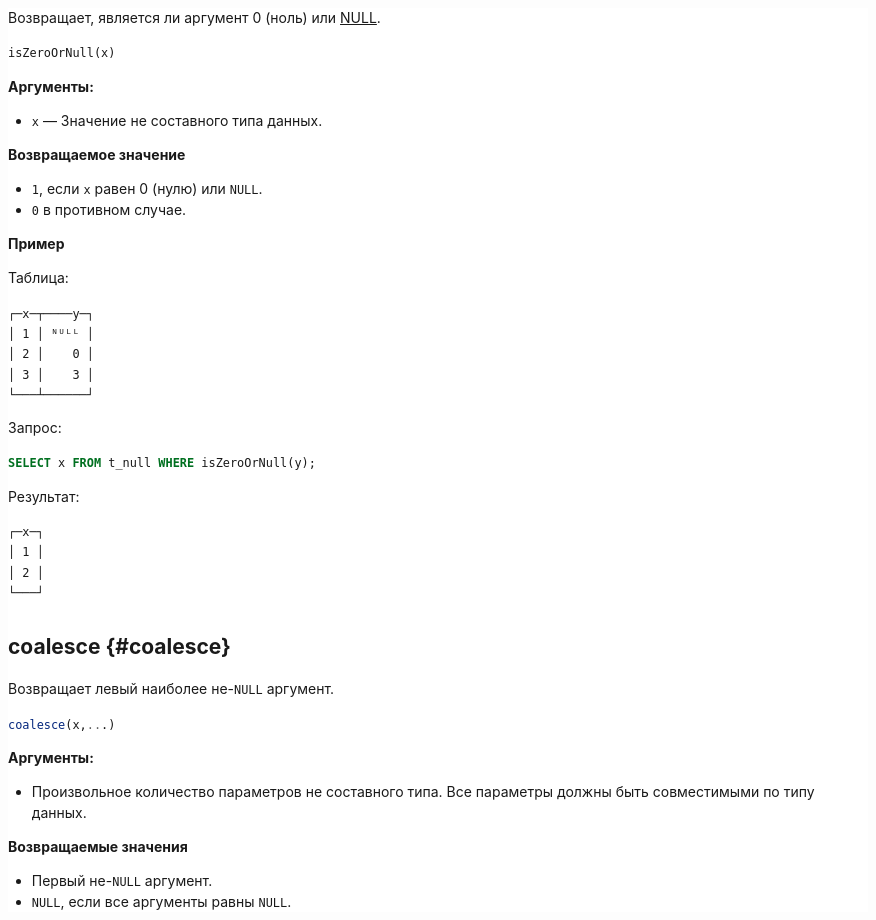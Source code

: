 Возвращает, является ли аргумент 0 (ноль) или [NULL](/operations/settings/formats#input_format_null_as_default).

``` sql
isZeroOrNull(x)
```

**Аргументы:**

- `x` — Значение не составного типа данных.

**Возвращаемое значение**

- `1`, если `x` равен 0 (нулю) или `NULL`.
- `0` в противном случае.

**Пример**

Таблица:

``` text
┌─x─┬────y─┐
│ 1 │ ᴺᵁᴸᴸ │
│ 2 │    0 │
│ 3 │    3 │
└───┴──────┘
```

Запрос:

``` sql
SELECT x FROM t_null WHERE isZeroOrNull(y);
```

Результат:

``` text
┌─x─┐
│ 1 │
│ 2 │
└───┘
```

## coalesce {#coalesce}

Возвращает левый наиболее не-`NULL` аргумент.

``` sql
coalesce(x,...)
```

**Аргументы:**

- Произвольное количество параметров не составного типа. Все параметры должны быть совместимыми по типу данных.

**Возвращаемые значения**

- Первый не-`NULL` аргумент.
- `NULL`, если все аргументы равны `NULL`.
